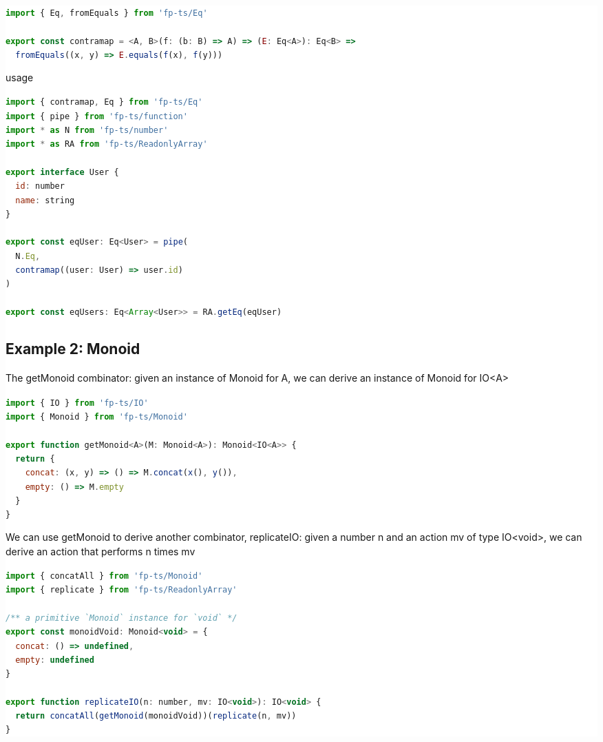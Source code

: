 ```js
import { Eq, fromEquals } from 'fp-ts/Eq'

export const contramap = <A, B>(f: (b: B) => A) => (E: Eq<A>): Eq<B> =>
  fromEquals((x, y) => E.equals(f(x), f(y)))
```

usage

```js
import { contramap, Eq } from 'fp-ts/Eq'
import { pipe } from 'fp-ts/function'
import * as N from 'fp-ts/number'
import * as RA from 'fp-ts/ReadonlyArray'

export interface User {
  id: number
  name: string
}

export const eqUser: Eq<User> = pipe(
  N.Eq,
  contramap((user: User) => user.id)
)

export const eqUsers: Eq<Array<User>> = RA.getEq(eqUser)
```

## Example 2: Monoid

The getMonoid combinator: given an instance of Monoid for A, we can derive an instance of Monoid for IO\<A>

```js
import { IO } from 'fp-ts/IO'
import { Monoid } from 'fp-ts/Monoid'

export function getMonoid<A>(M: Monoid<A>): Monoid<IO<A>> {
  return {
    concat: (x, y) => () => M.concat(x(), y()),
    empty: () => M.empty
  }
}
```

We can use getMonoid to derive another combinator, replicateIO: given a number n and an action mv of type IO\<void>, we can derive an action that performs n times mv

```js
import { concatAll } from 'fp-ts/Monoid'
import { replicate } from 'fp-ts/ReadonlyArray'

/** a primitive `Monoid` instance for `void` */
export const monoidVoid: Monoid<void> = {
  concat: () => undefined,
  empty: undefined
}

export function replicateIO(n: number, mv: IO<void>): IO<void> {
  return concatAll(getMonoid(monoidVoid))(replicate(n, mv))
}
```
